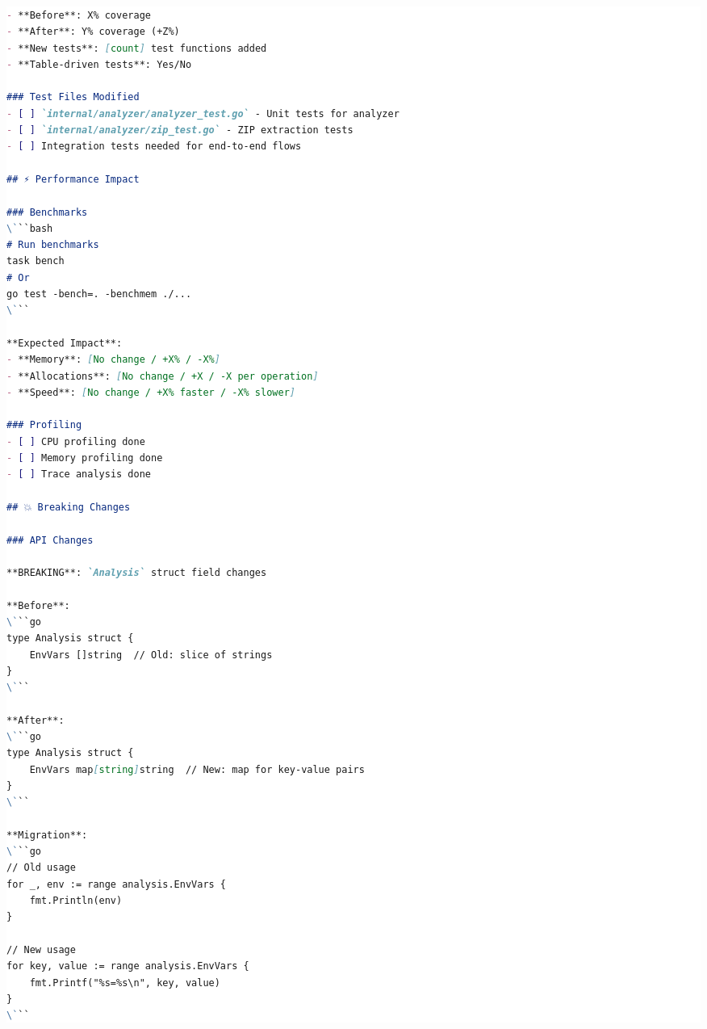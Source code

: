 ```markdown
- **Before**: X% coverage
- **After**: Y% coverage (+Z%)
- **New tests**: [count] test functions added
- **Table-driven tests**: Yes/No

### Test Files Modified
- [ ] `internal/analyzer/analyzer_test.go` - Unit tests for analyzer
- [ ] `internal/analyzer/zip_test.go` - ZIP extraction tests
- [ ] Integration tests needed for end-to-end flows

## ⚡ Performance Impact

### Benchmarks
\```bash
# Run benchmarks
task bench
# Or
go test -bench=. -benchmem ./...
\```

**Expected Impact**:
- **Memory**: [No change / +X% / -X%]
- **Allocations**: [No change / +X / -X per operation]
- **Speed**: [No change / +X% faster / -X% slower]

### Profiling
- [ ] CPU profiling done
- [ ] Memory profiling done
- [ ] Trace analysis done

## 💥 Breaking Changes

### API Changes

**BREAKING**: `Analysis` struct field changes

**Before**:
\```go
type Analysis struct {
    EnvVars []string  // Old: slice of strings
}
\```

**After**:
\```go
type Analysis struct {
    EnvVars map[string]string  // New: map for key-value pairs
}
\```

**Migration**:
\```go
// Old usage
for _, env := range analysis.EnvVars {
    fmt.Println(env)
}

// New usage
for key, value := range analysis.EnvVars {
    fmt.Printf("%s=%s\n", key, value)
}
\```

```